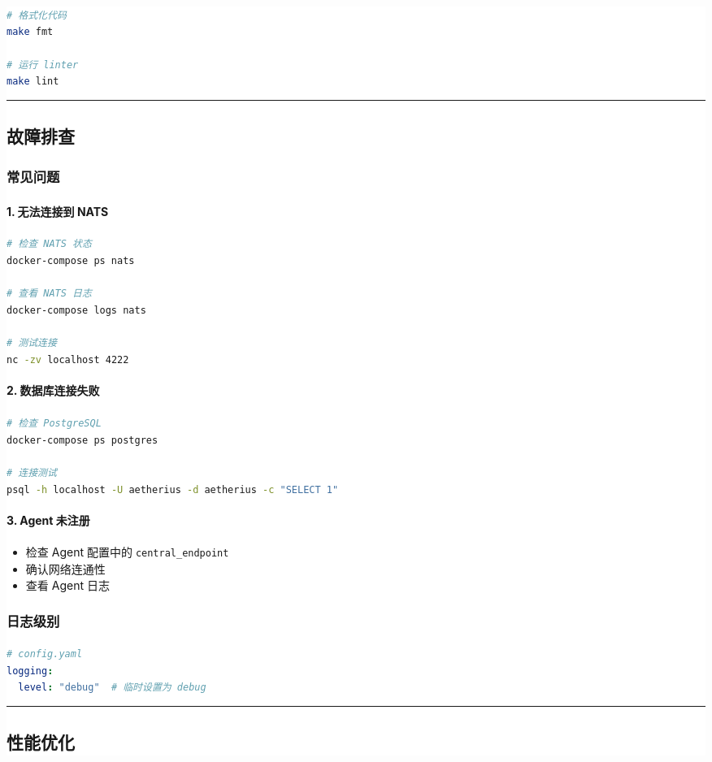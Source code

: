 ```bash
# 格式化代码
make fmt

# 运行 linter
make lint
```

---

## 故障排查

### 常见问题

#### 1. 无法连接到 NATS

```bash
# 检查 NATS 状态
docker-compose ps nats

# 查看 NATS 日志
docker-compose logs nats

# 测试连接
nc -zv localhost 4222
```

#### 2. 数据库连接失败

```bash
# 检查 PostgreSQL
docker-compose ps postgres

# 连接测试
psql -h localhost -U aetherius -d aetherius -c "SELECT 1"
```

#### 3. Agent 未注册

- 检查 Agent 配置中的 `central_endpoint`
- 确认网络连通性
- 查看 Agent 日志

### 日志级别

```yaml
# config.yaml
logging:
  level: "debug"  # 临时设置为 debug
```

---

## 性能优化

